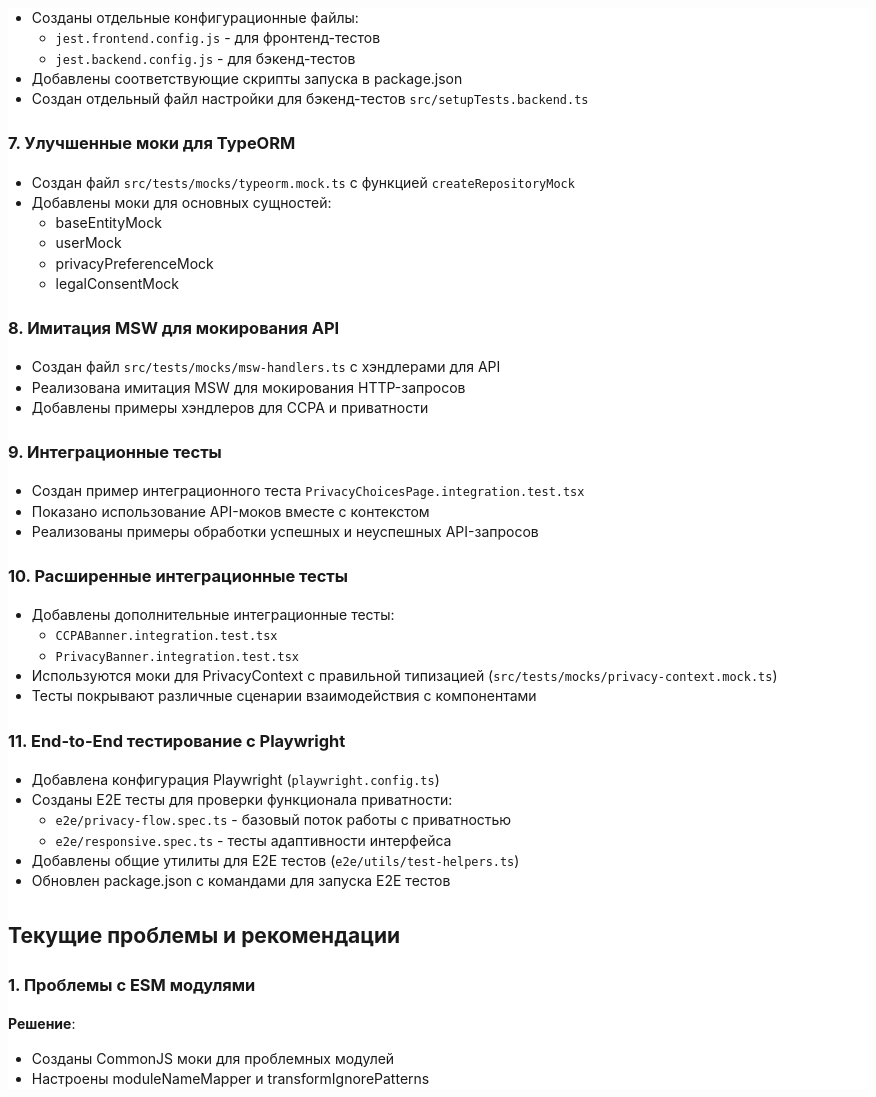 - Созданы отдельные конфигурационные файлы:
  - `jest.frontend.config.js` - для фронтенд-тестов
  - `jest.backend.config.js` - для бэкенд-тестов
- Добавлены соответствующие скрипты запуска в package.json
- Создан отдельный файл настройки для бэкенд-тестов `src/setupTests.backend.ts`

### 7. Улучшенные моки для TypeORM

- Создан файл `src/tests/mocks/typeorm.mock.ts` с функцией `createRepositoryMock`
- Добавлены моки для основных сущностей:
  - baseEntityMock
  - userMock
  - privacyPreferenceMock
  - legalConsentMock

### 8. Имитация MSW для мокирования API

- Создан файл `src/tests/mocks/msw-handlers.ts` с хэндлерами для API
- Реализована имитация MSW для мокирования HTTP-запросов
- Добавлены примеры хэндлеров для CCPA и приватности

### 9. Интеграционные тесты

- Создан пример интеграционного теста `PrivacyChoicesPage.integration.test.tsx`
- Показано использование API-моков вместе с контекстом
- Реализованы примеры обработки успешных и неуспешных API-запросов

### 10. Расширенные интеграционные тесты

- Добавлены дополнительные интеграционные тесты:
  - `CCPABanner.integration.test.tsx`
  - `PrivacyBanner.integration.test.tsx` 
- Используются моки для PrivacyContext с правильной типизацией (`src/tests/mocks/privacy-context.mock.ts`)
- Тесты покрывают различные сценарии взаимодействия с компонентами

### 11. End-to-End тестирование с Playwright

- Добавлена конфигурация Playwright (`playwright.config.ts`)
- Созданы E2E тесты для проверки функционала приватности:
  - `e2e/privacy-flow.spec.ts` - базовый поток работы с приватностью
  - `e2e/responsive.spec.ts` - тесты адаптивности интерфейса
- Добавлены общие утилиты для E2E тестов (`e2e/utils/test-helpers.ts`)
- Обновлен package.json с командами для запуска E2E тестов

## Текущие проблемы и рекомендации

### 1. Проблемы с ESM модулями

**Решение**:
- Созданы CommonJS моки для проблемных модулей
- Настроены moduleNameMapper и transformIgnorePatterns
